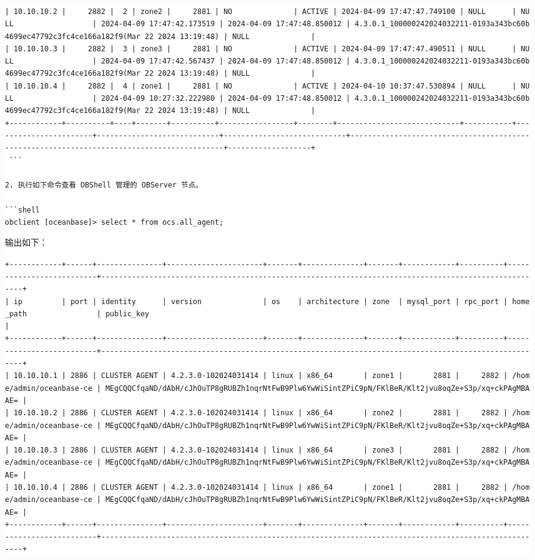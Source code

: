    ```shell
   | 10.10.10.2 |     2882 |  2 | zone2 |     2881 | NO              | ACTIVE | 2024-04-09 17:47:47.749100 | NULL      | NULL                  | 2024-04-09 17:47:42.173519 | 2024-04-09 17:47:48.850012 | 4.3.0.1_100000242024032211-0193a343bc60b4699ec47792c3fc4ce166a182f9(Mar 22 2024 13:19:48) | NULL              |
   | 10.10.10.3 |     2882 |  3 | zone3 |     2881 | NO              | ACTIVE | 2024-04-09 17:47:47.490511 | NULL      | NULL                  | 2024-04-09 17:47:42.567437 | 2024-04-09 17:47:48.850012 | 4.3.0.1_100000242024032211-0193a343bc60b4699ec47792c3fc4ce166a182f9(Mar 22 2024 13:19:48) | NULL              |
   | 10.10.10.4 |     2882 |  4 | zone1 |     2881 | NO              | ACTIVE | 2024-04-10 10:37:47.530894 | NULL      | NULL                  | 2024-04-09 10:27:32.222980 | 2024-04-09 17:47:48.850012 | 4.3.0.1_100000242024032211-0193a343bc60b4699ec47792c3fc4ce166a182f9(Mar 22 2024 13:19:48) | NULL              |
   +------------+----------+----+-------+----------+-----------------+--------+----------------------------+-----------+-----------------------+----------------------------+----------------------------+-------------------------------------------------------------------------------------------+-------------------+
    ```

2. 执行如下命令查看 OBShell 管理的 OBServer 节点。

   ```shell
   obclient [oceanbase]> select * from ocs.all_agent;
   ```

   输出如下：

   ```shell
   +------------+------+---------------+----------------------+-------+--------------+-------+------------+----------+--------------------------+------------------------------------------------------------------------------------------------------+
   | ip         | port | identity      | version              | os    | architecture | zone  | mysql_port | rpc_port | home_path                | public_key                                                                                           |
   +------------+------+---------------+----------------------+-------+--------------+-------+------------+----------+--------------------------+------------------------------------------------------------------------------------------------------+
   | 10.10.10.1 | 2886 | CLUSTER AGENT | 4.2.3.0-102024031414 | linux | x86_64       | zone1 |       2881 |     2882 | /home/admin/oceanbase-ce | MEgCQQCfqaND/dAbH/cJhOuTP8gRUBZh1nqrNtFwB9Plw6YwWiSintZPiC9pN/FKlBeR/Klt2jvu8oqZe+S3p/xq+ckPAgMBAAE= |
   | 10.10.10.2 | 2886 | CLUSTER AGENT | 4.2.3.0-102024031414 | linux | x86_64       | zone2 |       2881 |     2882 | /home/admin/oceanbase-ce | MEgCQQCfqaND/dAbH/cJhOuTP8gRUBZh1nqrNtFwB9Plw6YwWiSintZPiC9pN/FKlBeR/Klt2jvu8oqZe+S3p/xq+ckPAgMBAAE= |
   | 10.10.10.3 | 2886 | CLUSTER AGENT | 4.2.3.0-102024031414 | linux | x86_64       | zone3 |       2881 |     2882 | /home/admin/oceanbase-ce | MEgCQQCfqaND/dAbH/cJhOuTP8gRUBZh1nqrNtFwB9Plw6YwWiSintZPiC9pN/FKlBeR/Klt2jvu8oqZe+S3p/xq+ckPAgMBAAE= |
   | 10.10.10.4 | 2886 | CLUSTER AGENT | 4.2.3.0-102024031414 | linux | x86_64       | zone1 |       2881 |     2882 | /home/admin/oceanbase-ce | MEgCQQCfqaND/dAbH/cJhOuTP8gRUBZh1nqrNtFwB9Plw6YwWiSintZPiC9pN/FKlBeR/Klt2jvu8oqZe+S3p/xq+ckPAgMBAAE= |
   +------------+------+---------------+----------------------+-------+--------------+-------+------------+----------+--------------------------+------------------------------------------------------------------------------------------------------+
   ```
